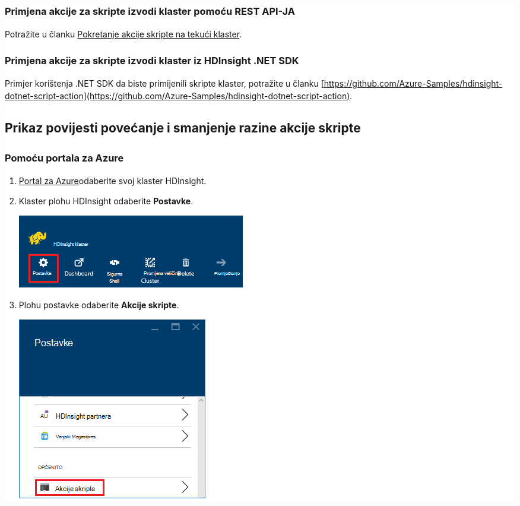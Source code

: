 ### <a name="apply-a-script-action-to-a-running-cluster-using-rest-api"></a>Primjena akcije za skripte izvodi klaster pomoću REST API-JA

Potražite u članku [Pokretanje akcije skripte na tekući klaster](https://msdn.microsoft.com/library/azure/mt668441.aspx).
### <a name="apply-a-script-action-to-a-running-cluster-from-the-hdinsight-net-sdk"></a>Primjena akcije za skripte izvodi klaster iz HDInsight .NET SDK

Primjer korištenja .NET SDK da biste primijenili skripte klaster, potražite u članku [https://github.com/Azure-Samples/hdinsight-dotnet-script-action](https://github.com/Azure-Samples/hdinsight-dotnet-script-action).

## <a name="view-history-promote-and-demote-script-actions"></a>Prikaz povijesti povećanje i smanjenje razine akcije skripte

### <a name="using-the-azure-portal"></a>Pomoću portala za Azure

1. [Portal za Azure](https://portal.azure.com)odaberite svoj klaster HDInsight.

2. Klaster plohu HDInsight odaberite __Postavke__.

    ![Ikona postavke](./media/hdinsight-hadoop-customize-cluster-linux/settingsicon.png)

3. Plohu postavke odaberite __Akcije skripte__.

    ![Akcije skripte veza](./media/hdinsight-hadoop-customize-cluster-linux/settings.png)
